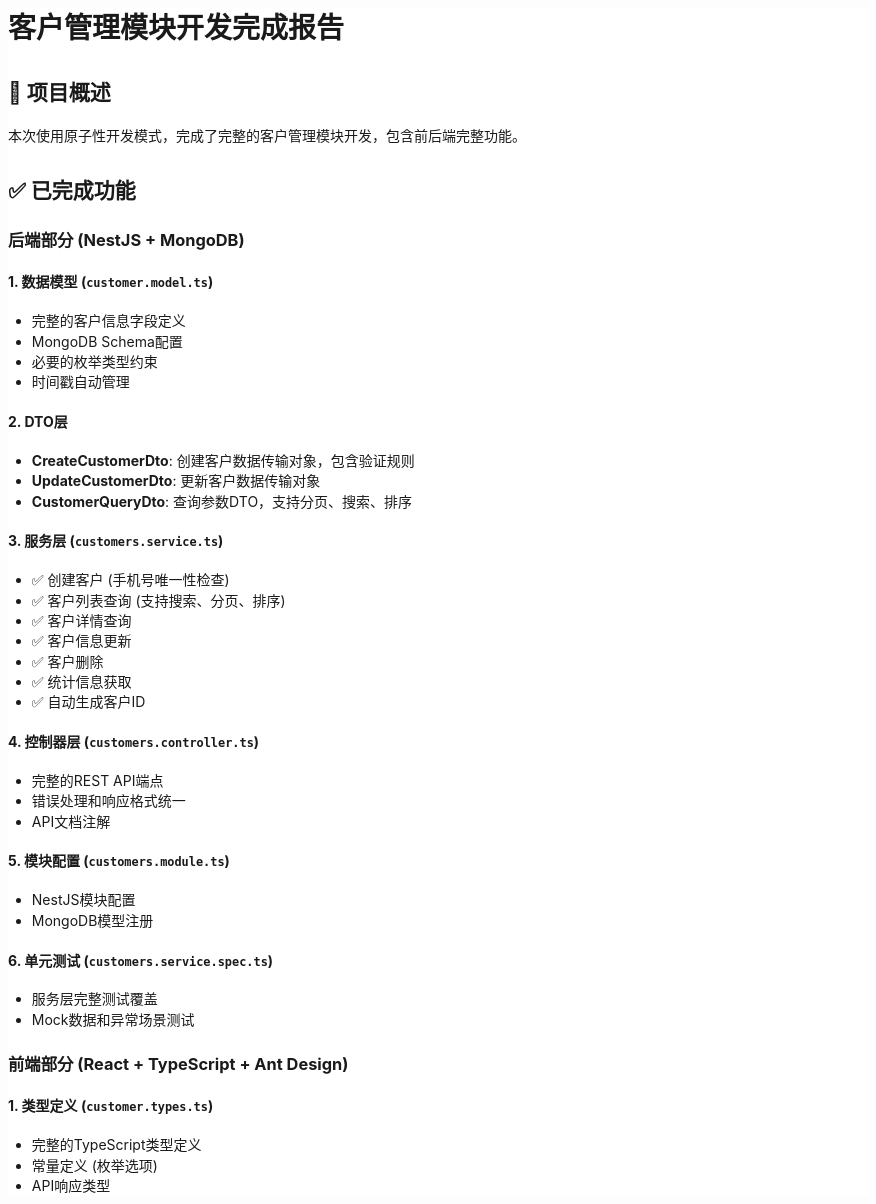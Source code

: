 # 客户管理模块开发完成报告

## 🎯 项目概述

本次使用原子性开发模式，完成了完整的客户管理模块开发，包含前后端完整功能。

## ✅ 已完成功能

### 后端部分 (NestJS + MongoDB)

#### 1. 数据模型 (`customer.model.ts`)
- 完整的客户信息字段定义
- MongoDB Schema配置
- 必要的枚举类型约束
- 时间戳自动管理

#### 2. DTO层
- **CreateCustomerDto**: 创建客户数据传输对象，包含验证规则
- **UpdateCustomerDto**: 更新客户数据传输对象
- **CustomerQueryDto**: 查询参数DTO，支持分页、搜索、排序

#### 3. 服务层 (`customers.service.ts`)
- ✅ 创建客户 (手机号唯一性检查)
- ✅ 客户列表查询 (支持搜索、分页、排序)
- ✅ 客户详情查询
- ✅ 客户信息更新
- ✅ 客户删除
- ✅ 统计信息获取
- ✅ 自动生成客户ID

#### 4. 控制器层 (`customers.controller.ts`)
- 完整的REST API端点
- 错误处理和响应格式统一
- API文档注解

#### 5. 模块配置 (`customers.module.ts`)
- NestJS模块配置
- MongoDB模型注册

#### 6. 单元测试 (`customers.service.spec.ts`)
- 服务层完整测试覆盖
- Mock数据和异常场景测试

### 前端部分 (React + TypeScript + Ant Design)

#### 1. 类型定义 (`customer.types.ts`)
- 完整的TypeScript类型定义
- 常量定义 (枚举选项)
- API响应类型
